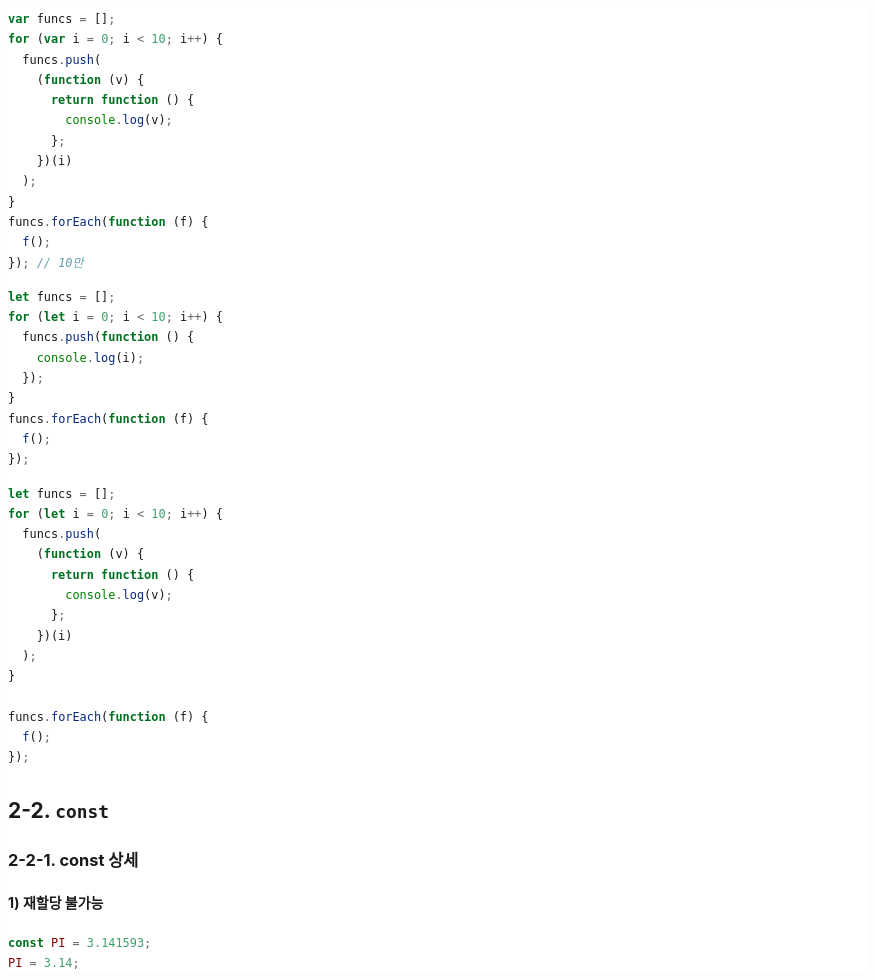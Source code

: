 ```js
var funcs = [];
for (var i = 0; i < 10; i++) {
  funcs.push(
    (function (v) {
      return function () {
        console.log(v);
      };
    })(i)
  );
}
funcs.forEach(function (f) {
  f();
}); // 10만
```

```js
let funcs = [];
for (let i = 0; i < 10; i++) {
  funcs.push(function () {
    console.log(i);
  });
}
funcs.forEach(function (f) {
  f();
});
```

```js
let funcs = [];
for (let i = 0; i < 10; i++) {
  funcs.push(
    (function (v) {
      return function () {
        console.log(v);
      };
    })(i)
  );
}

funcs.forEach(function (f) {
  f();
});
```

## 2-2. `const`

### 2-2-1. const 상세

#### 1) 재할당 불가능

```js
const PI = 3.141593;
PI = 3.14;
```

